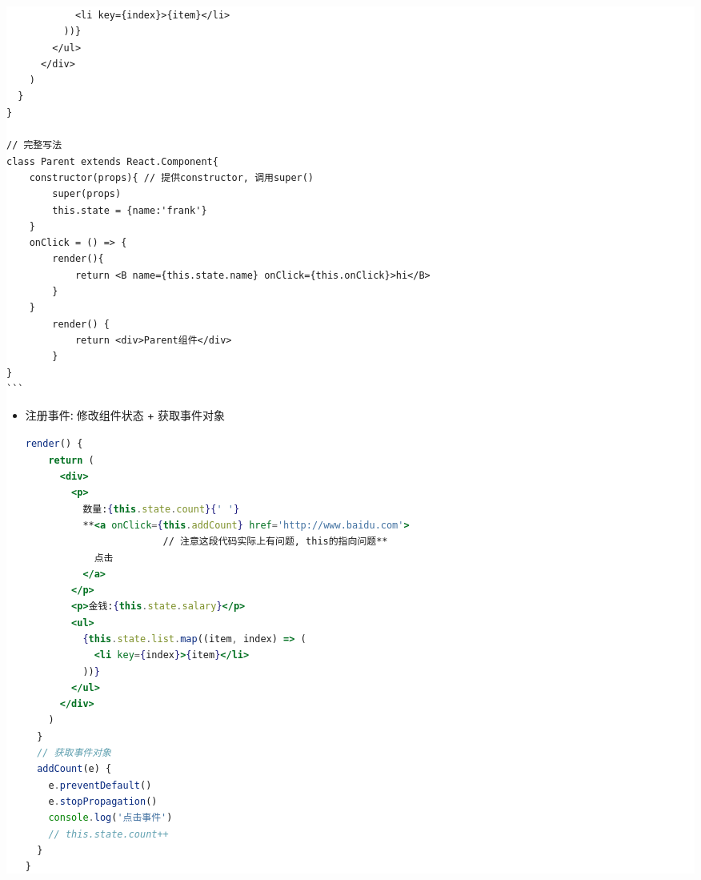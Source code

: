                 <li key={index}>{item}</li>
              ))}
            </ul>
          </div>
        )
      }
    }
    
    // 完整写法
    class Parent extends React.Component{
        constructor(props){ // 提供constructor, 调用super()
            super(props)
            this.state = {name:'frank'}
        }
        onClick = () => {
            render(){
                return <B name={this.state.name} onClick={this.onClick}>hi</B>
            }
        }
    		render() {
    			return <div>Parent组件</div>
    		}
    }
    ```
    
- 注册事件: 修改组件状态 + 获取事件对象
    
    ```jsx
    render() {
        return (
          <div>
            <p>
              数量:{this.state.count}{' '}
              **<a onClick={this.addCount} href='http://www.baidu.com'> 
    						// 注意这段代码实际上有问题, this的指向问题**
                点击
              </a>
            </p>
            <p>金钱:{this.state.salary}</p>
            <ul>
              {this.state.list.map((item, index) => (
                <li key={index}>{item}</li>
              ))}
            </ul>
          </div>
        )
      }
      // 获取事件对象
      addCount(e) {
        e.preventDefault()
        e.stopPropagation()
        console.log('点击事件')
        // this.state.count++
      }
    }
    ```
    